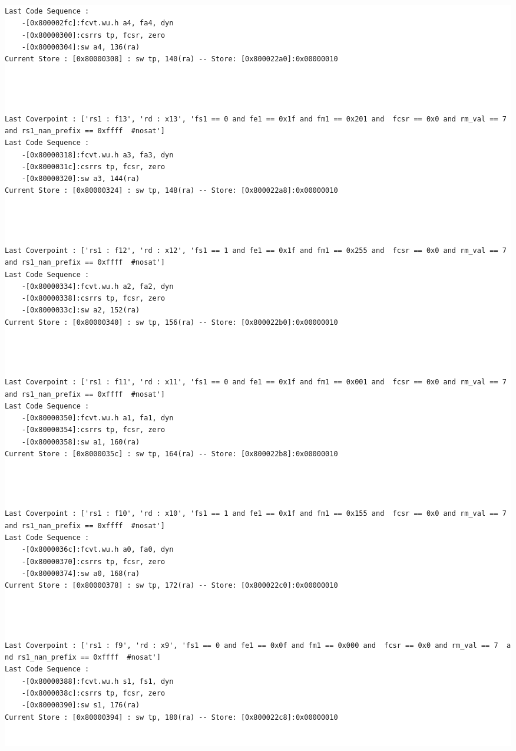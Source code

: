 ```
Last Code Sequence : 
	-[0x800002fc]:fcvt.wu.h a4, fa4, dyn
	-[0x80000300]:csrrs tp, fcsr, zero
	-[0x80000304]:sw a4, 136(ra)
Current Store : [0x80000308] : sw tp, 140(ra) -- Store: [0x800022a0]:0x00000010




Last Coverpoint : ['rs1 : f13', 'rd : x13', 'fs1 == 0 and fe1 == 0x1f and fm1 == 0x201 and  fcsr == 0x0 and rm_val == 7  and rs1_nan_prefix == 0xffff  #nosat']
Last Code Sequence : 
	-[0x80000318]:fcvt.wu.h a3, fa3, dyn
	-[0x8000031c]:csrrs tp, fcsr, zero
	-[0x80000320]:sw a3, 144(ra)
Current Store : [0x80000324] : sw tp, 148(ra) -- Store: [0x800022a8]:0x00000010




Last Coverpoint : ['rs1 : f12', 'rd : x12', 'fs1 == 1 and fe1 == 0x1f and fm1 == 0x255 and  fcsr == 0x0 and rm_val == 7  and rs1_nan_prefix == 0xffff  #nosat']
Last Code Sequence : 
	-[0x80000334]:fcvt.wu.h a2, fa2, dyn
	-[0x80000338]:csrrs tp, fcsr, zero
	-[0x8000033c]:sw a2, 152(ra)
Current Store : [0x80000340] : sw tp, 156(ra) -- Store: [0x800022b0]:0x00000010




Last Coverpoint : ['rs1 : f11', 'rd : x11', 'fs1 == 0 and fe1 == 0x1f and fm1 == 0x001 and  fcsr == 0x0 and rm_val == 7  and rs1_nan_prefix == 0xffff  #nosat']
Last Code Sequence : 
	-[0x80000350]:fcvt.wu.h a1, fa1, dyn
	-[0x80000354]:csrrs tp, fcsr, zero
	-[0x80000358]:sw a1, 160(ra)
Current Store : [0x8000035c] : sw tp, 164(ra) -- Store: [0x800022b8]:0x00000010




Last Coverpoint : ['rs1 : f10', 'rd : x10', 'fs1 == 1 and fe1 == 0x1f and fm1 == 0x155 and  fcsr == 0x0 and rm_val == 7  and rs1_nan_prefix == 0xffff  #nosat']
Last Code Sequence : 
	-[0x8000036c]:fcvt.wu.h a0, fa0, dyn
	-[0x80000370]:csrrs tp, fcsr, zero
	-[0x80000374]:sw a0, 168(ra)
Current Store : [0x80000378] : sw tp, 172(ra) -- Store: [0x800022c0]:0x00000010




Last Coverpoint : ['rs1 : f9', 'rd : x9', 'fs1 == 0 and fe1 == 0x0f and fm1 == 0x000 and  fcsr == 0x0 and rm_val == 7  and rs1_nan_prefix == 0xffff  #nosat']
Last Code Sequence : 
	-[0x80000388]:fcvt.wu.h s1, fs1, dyn
	-[0x8000038c]:csrrs tp, fcsr, zero
	-[0x80000390]:sw s1, 176(ra)
Current Store : [0x80000394] : sw tp, 180(ra) -- Store: [0x800022c8]:0x00000010



```